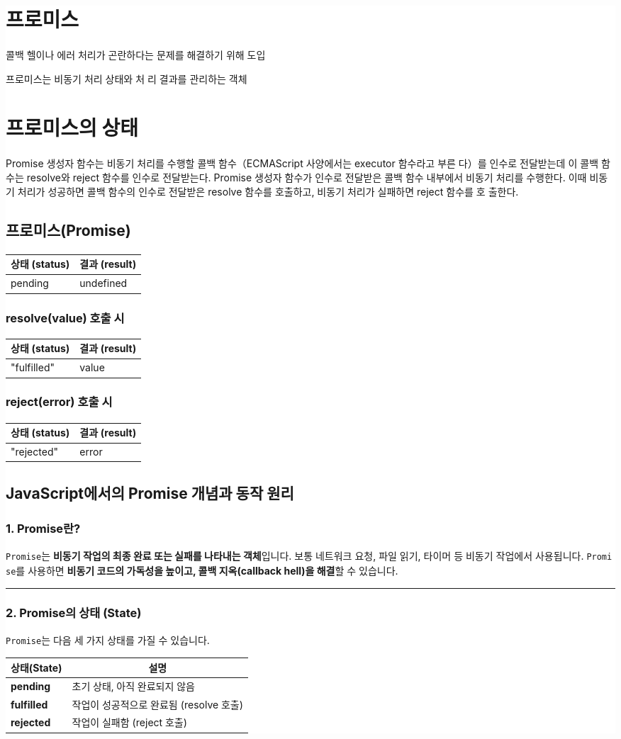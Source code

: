 # 프로미스

콜백 헬이나 에러 처리가 곤란하다는 문제를 해결하기 위해 도입

프로미스는 비동기 처리 상태와 처 리 결과를 관리하는 객체

# 프로미스의 상태

Promise 생성자 함수는 비동기 처리를 수행할 콜백 함수（ECMAScript 사양에서는 executor 함수라고 부른
다）를 인수로 전달받는데 이 콜백 함수는 resolve와 reject 함수를 인수로 전달받는다.
Promise 생성자 함수가 인수로 전달받은 콜백 함수 내부에서 비동기 처리를 수행한다. 이때 비동기 처리가
성공하면 콜백 함수의 인수로 전달받은 resolve 함수를 호출하고, 비동기 처리가 실패하면 reject 함수를 호
출한다.

## 프로미스(Promise)

| 상태 (status) | 결과 (result) |
| ------------- | ------------- |
| pending       | undefined     |

### resolve(value) 호출 시

| 상태 (status) | 결과 (result) |
| ------------- | ------------- |
| "fulfilled"   | value         |

### reject(error) 호출 시

| 상태 (status) | 결과 (result) |
| ------------- | ------------- |
| "rejected"    | error         |





## JavaScript에서의 **Promise** 개념과 동작 원리

### 1. **Promise란?**
`Promise`는 **비동기 작업의 최종 완료 또는 실패를 나타내는 객체**입니다. 보통 네트워크 요청, 파일 읽기, 타이머 등 비동기 작업에서 사용됩니다. `Promise`를 사용하면 **비동기 코드의 가독성을 높이고, 콜백 지옥(callback hell)을 해결**할 수 있습니다.

---

### 2. **Promise의 상태 (State)**
`Promise`는 다음 세 가지 상태를 가질 수 있습니다.

| 상태(State) | 설명 |
|------------|-----------------------------------------------------|
| **pending** | 초기 상태, 아직 완료되지 않음 |
| **fulfilled** | 작업이 성공적으로 완료됨 (resolve 호출) |
| **rejected** | 작업이 실패함 (reject 호출) |
